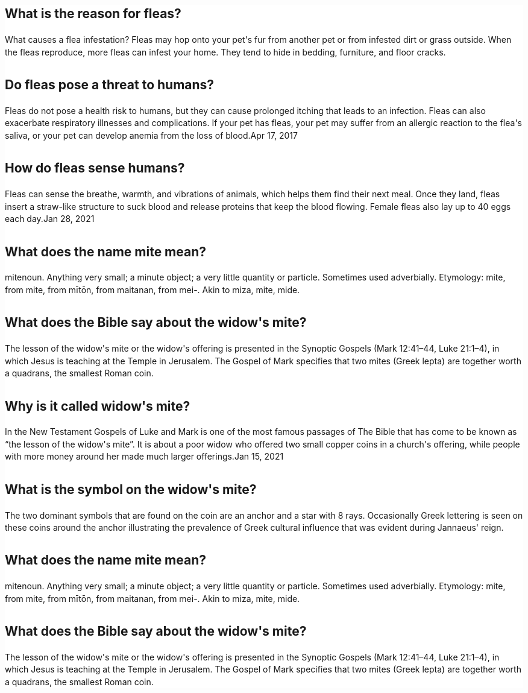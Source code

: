## What is the reason for fleas?
What causes a flea infestation? Fleas may hop onto your pet's fur from another pet or from infested dirt or grass outside. When the fleas reproduce, more fleas can infest your home. They tend to hide in bedding, furniture, and floor cracks.

## Do fleas pose a threat to humans?
Fleas do not pose a health risk to humans, but they can cause prolonged itching that leads to an infection. Fleas can also exacerbate respiratory illnesses and complications. If your pet has fleas, your pet may suffer from an allergic reaction to the flea's saliva, or your pet can develop anemia from the loss of blood.Apr 17, 2017

## How do fleas sense humans?
Fleas can sense the breathe, warmth, and vibrations of animals, which helps them find their next meal. Once they land, fleas insert a straw-like structure to suck blood and release proteins that keep the blood flowing. Female fleas also lay up to 40 eggs each day.Jan 28, 2021

## What does the name mite mean?
mitenoun. Anything very small; a minute object; a very little quantity or particle. Sometimes used adverbially. Etymology: mite, from mite, from mītōn, from maitanan, from mei-. Akin to miza, mite, mide.

## What does the Bible say about the widow's mite?
The lesson of the widow's mite or the widow's offering is presented in the Synoptic Gospels (Mark 12:41–44, Luke 21:1–4), in which Jesus is teaching at the Temple in Jerusalem. The Gospel of Mark specifies that two mites (Greek lepta) are together worth a quadrans, the smallest Roman coin.

## Why is it called widow's mite?
In the New Testament Gospels of Luke and Mark is one of the most famous passages of The Bible that has come to be known as “the lesson of the widow's mite”. It is about a poor widow who offered two small copper coins in a church's offering, while people with more money around her made much larger offerings.Jan 15, 2021

## What is the symbol on the widow's mite?
The two dominant symbols that are found on the coin are an anchor and a star with 8 rays. Occasionally Greek lettering is seen on these coins around the anchor illustrating the prevalence of Greek cultural influence that was evident during Jannaeus' reign.

## What does the name mite mean?
mitenoun. Anything very small; a minute object; a very little quantity or particle. Sometimes used adverbially. Etymology: mite, from mite, from mītōn, from maitanan, from mei-. Akin to miza, mite, mide.

## What does the Bible say about the widow's mite?
The lesson of the widow's mite or the widow's offering is presented in the Synoptic Gospels (Mark 12:41–44, Luke 21:1–4), in which Jesus is teaching at the Temple in Jerusalem. The Gospel of Mark specifies that two mites (Greek lepta) are together worth a quadrans, the smallest Roman coin.
